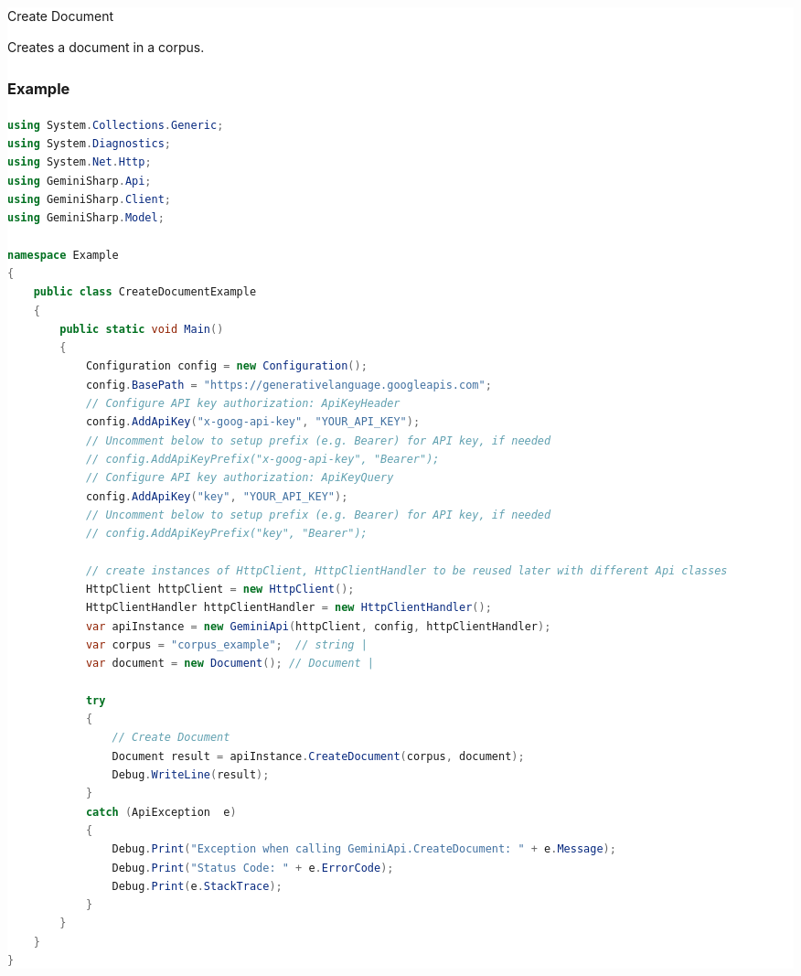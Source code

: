 Create Document

Creates a document in a corpus.

### Example
```csharp
using System.Collections.Generic;
using System.Diagnostics;
using System.Net.Http;
using GeminiSharp.Api;
using GeminiSharp.Client;
using GeminiSharp.Model;

namespace Example
{
    public class CreateDocumentExample
    {
        public static void Main()
        {
            Configuration config = new Configuration();
            config.BasePath = "https://generativelanguage.googleapis.com";
            // Configure API key authorization: ApiKeyHeader
            config.AddApiKey("x-goog-api-key", "YOUR_API_KEY");
            // Uncomment below to setup prefix (e.g. Bearer) for API key, if needed
            // config.AddApiKeyPrefix("x-goog-api-key", "Bearer");
            // Configure API key authorization: ApiKeyQuery
            config.AddApiKey("key", "YOUR_API_KEY");
            // Uncomment below to setup prefix (e.g. Bearer) for API key, if needed
            // config.AddApiKeyPrefix("key", "Bearer");

            // create instances of HttpClient, HttpClientHandler to be reused later with different Api classes
            HttpClient httpClient = new HttpClient();
            HttpClientHandler httpClientHandler = new HttpClientHandler();
            var apiInstance = new GeminiApi(httpClient, config, httpClientHandler);
            var corpus = "corpus_example";  // string | 
            var document = new Document(); // Document | 

            try
            {
                // Create Document
                Document result = apiInstance.CreateDocument(corpus, document);
                Debug.WriteLine(result);
            }
            catch (ApiException  e)
            {
                Debug.Print("Exception when calling GeminiApi.CreateDocument: " + e.Message);
                Debug.Print("Status Code: " + e.ErrorCode);
                Debug.Print(e.StackTrace);
            }
        }
    }
}
```
